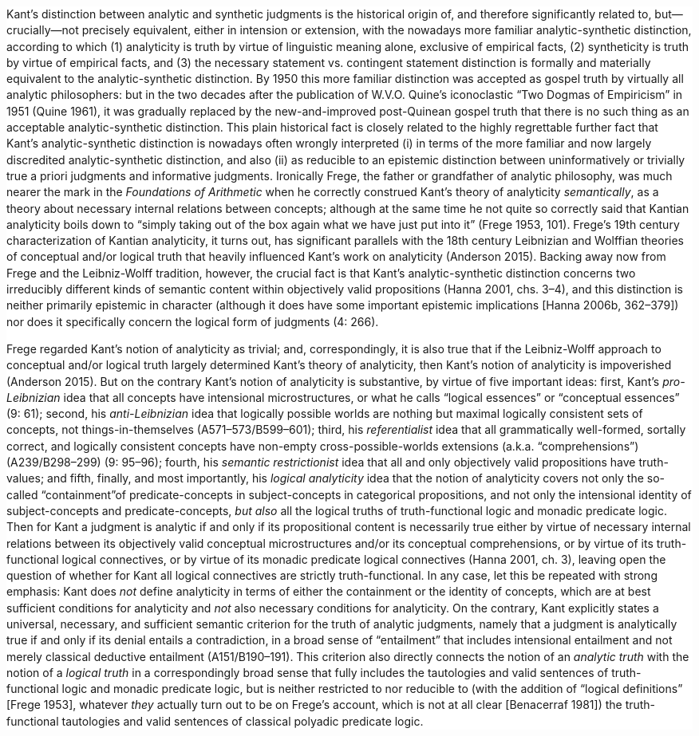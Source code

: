 Kant’s distinction between analytic and synthetic judgments is the historical origin of, and therefore significantly related to, but—crucially—not precisely equivalent, either in intension or extension, with the nowadays more familiar analytic-synthetic distinction, according to which (1) analyticity is truth by virtue of linguistic meaning alone, exclusive of empirical facts, (2) syntheticity is truth by virtue of empirical facts, and (3) the necessary statement vs. contingent statement distinction is formally and materially equivalent to the analytic-synthetic distinction. By 1950 this more familiar distinction was accepted as gospel truth by virtually all analytic philosophers: but in the two decades after the publication of W.V.O. Quine’s iconoclastic “Two Dogmas of Empiricism” in 1951 (Quine 1961), it was gradually replaced by the new-and-improved post-Quinean gospel truth that there is no such thing as an acceptable analytic-synthetic distinction. This plain historical fact is closely related to the highly regrettable further fact that Kant’s analytic-synthetic distinction is nowadays often wrongly interpreted (i) in terms of the more familiar and now largely discredited analytic-synthetic distinction, and also (ii) as reducible to an epistemic distinction between uninformatively or trivially true a priori judgments and informative judgments. Ironically Frege, the father or grandfather of analytic philosophy, was much nearer the mark in the _Foundations of Arithmetic_ when he correctly construed Kant’s theory of analyticity _semantically_, as a theory about necessary internal relations between concepts; although at the same time he not quite so correctly said that Kantian analyticity boils down to “simply taking out of the box again what we have just put into it” (Frege 1953, 101). Frege’s 19th century characterization of Kantian analyticity, it turns out, has significant parallels with the 18th century Leibnizian and Wolffian theories of conceptual and/or logical truth that heavily influenced Kant’s work on analyticity (Anderson 2015). Backing away now from Frege and the Leibniz-Wolff tradition, however, the crucial fact is that Kant’s analytic-synthetic distinction concerns two irreducibly different kinds of semantic content within objectively valid propositions (Hanna 2001, chs. 3–4), and this distinction is neither primarily epistemic in character (although it does have some important epistemic implications [Hanna 2006b, 362–379]) nor does it specifically concern the logical form of judgments (4: 266).

Frege regarded Kant’s notion of analyticity as trivial; and, correspondingly, it is also true that if the Leibniz-Wolff approach to conceptual and/or logical truth largely determined Kant’s theory of analyticity, then Kant’s notion of analyticity is impoverished (Anderson 2015). But on the contrary Kant’s notion of analyticity is substantive, by virtue of five important ideas: first, Kant’s _pro-Leibnizian_ idea that all concepts have intensional microstructures, or what he calls “logical essences” or “conceptual essences” (9: 61); second, his _anti-Leibnizian_ idea that logically possible worlds are nothing but maximal logically consistent sets of concepts, not things-in-themselves (A571–573/B599–601); third, his _referentialist_ idea that all grammatically well-formed, sortally correct, and logically consistent concepts have non-empty cross-possible-worlds extensions (a.k.a. “comprehensions”) (A239/B298–299) (9: 95–96); fourth, his _semantic restrictionist_ idea that all and only objectively valid propositions have truth-values; and fifth, finally, and most importantly, his _logical analyticity_ idea that the notion of analyticity covers not only the so-called “containment”of predicate-concepts in subject-concepts in categorical propositions, and not only the intensional identity of subject-concepts and predicate-concepts, _but also_ all the logical truths of truth-functional logic and monadic predicate logic. Then for Kant a judgment is analytic if and only if its propositional content is necessarily true either by virtue of necessary internal relations between its objectively valid conceptual microstructures and/or its conceptual comprehensions, or by virtue of its truth-functional logical connectives, or by virtue of its monadic predicate logical connectives (Hanna 2001, ch. 3), leaving open the question of whether for Kant all logical connectives are strictly truth-functional. In any case, let this be repeated with strong emphasis: Kant does _not_ define analyticity in terms of either the containment or the identity of concepts, which are at best sufficient conditions for analyticity and _not_ also necessary conditions for analyticity. On the contrary, Kant explicitly states a universal, necessary, and sufficient semantic criterion for the truth of analytic judgments, namely that a judgment is analytically true if and only if its denial entails a contradiction, in a broad sense of “entailment” that includes intensional entailment and not merely classical deductive entailment (A151/B190–191). This criterion also directly connects the notion of an _analytic truth_ with the notion of a _logical truth_ in a correspondingly broad sense that fully includes the tautologies and valid sentences of truth-functional logic and monadic predicate logic, but is neither restricted to nor reducible to (with the addition of “logical definitions” [Frege 1953], whatever _they_ actually turn out to be on Frege’s account, which is not at all clear [Benacerraf 1981]) the truth-functional tautologies and valid sentences of classical polyadic predicate logic.
